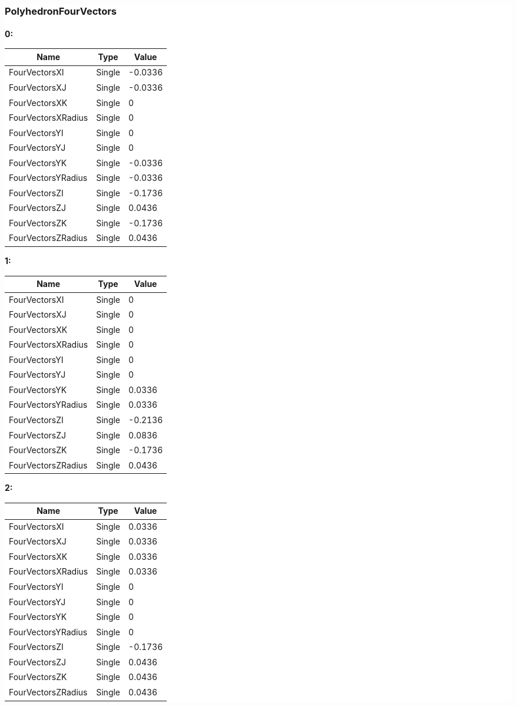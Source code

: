 
### PolyhedronFourVectors

**0:**

Name	| Type	| Value
---	|---	|---	|
FourVectorsXI	|Single	|-0.0336
FourVectorsXJ	|Single	|-0.0336
FourVectorsXK	|Single	|0
FourVectorsXRadius	|Single	|0
FourVectorsYI	|Single	|0
FourVectorsYJ	|Single	|0
FourVectorsYK	|Single	|-0.0336
FourVectorsYRadius	|Single	|-0.0336
FourVectorsZI	|Single	|-0.1736
FourVectorsZJ	|Single	|0.0436
FourVectorsZK	|Single	|-0.1736
FourVectorsZRadius	|Single	|0.0436


**1:**

Name	| Type	| Value
---	|---	|---	|
FourVectorsXI	|Single	|0
FourVectorsXJ	|Single	|0
FourVectorsXK	|Single	|0
FourVectorsXRadius	|Single	|0
FourVectorsYI	|Single	|0
FourVectorsYJ	|Single	|0
FourVectorsYK	|Single	|0.0336
FourVectorsYRadius	|Single	|0.0336
FourVectorsZI	|Single	|-0.2136
FourVectorsZJ	|Single	|0.0836
FourVectorsZK	|Single	|-0.1736
FourVectorsZRadius	|Single	|0.0436


**2:**

Name	| Type	| Value
---	|---	|---	|
FourVectorsXI	|Single	|0.0336
FourVectorsXJ	|Single	|0.0336
FourVectorsXK	|Single	|0.0336
FourVectorsXRadius	|Single	|0.0336
FourVectorsYI	|Single	|0
FourVectorsYJ	|Single	|0
FourVectorsYK	|Single	|0
FourVectorsYRadius	|Single	|0
FourVectorsZI	|Single	|-0.1736
FourVectorsZJ	|Single	|0.0436
FourVectorsZK	|Single	|0.0436
FourVectorsZRadius	|Single	|0.0436
